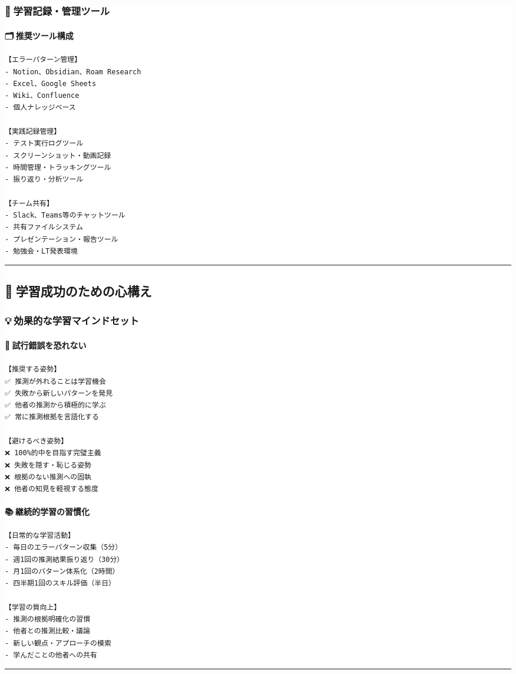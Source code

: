 ```
```

### 📝 学習記録・管理ツール

#### 🗂️ 推奨ツール構成
```
【エラーパターン管理】
- Notion、Obsidian、Roam Research
- Excel、Google Sheets
- Wiki、Confluence
- 個人ナレッジベース

【実践記録管理】
- テスト実行ログツール
- スクリーンショット・動画記録
- 時間管理・トラッキングツール
- 振り返り・分析ツール

【チーム共有】
- Slack、Teams等のチャットツール
- 共有ファイルシステム
- プレゼンテーション・報告ツール
- 勉強会・LT発表環境
```

---

## 🎯 学習成功のための心構え

### 💡 効果的な学習マインドセット

#### 🔄 試行錯誤を恐れない
```
【推奨する姿勢】
✅ 推測が外れることは学習機会
✅ 失敗から新しいパターンを発見
✅ 他者の推測から積極的に学ぶ
✅ 常に推測根拠を言語化する

【避けるべき姿勢】
❌ 100%的中を目指す完璧主義
❌ 失敗を隠す・恥じる姿勢  
❌ 根拠のない推測への固執
❌ 他者の知見を軽視する態度
```

#### 📚 継続的学習の習慣化
```
【日常的な学習活動】
- 毎日のエラーパターン収集（5分）
- 週1回の推測結果振り返り（30分）
- 月1回のパターン体系化（2時間）
- 四半期1回のスキル評価（半日）

【学習の質向上】
- 推測の根拠明確化の習慣
- 他者との推測比較・議論
- 新しい観点・アプローチの模索
- 学んだことの他者への共有
```

---